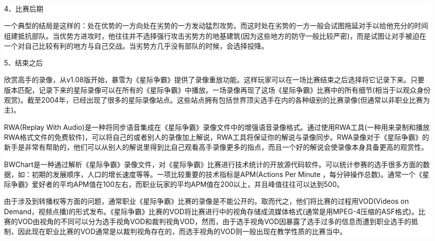4、比赛后期

一个典型的结局是这样的：处在优势的一方向处在劣势的一方发动猛烈攻势。而这时处在劣势的一方一般会试图拖延对手以给他充分的时间组建抵抗部队。当优势方进攻时，他往往并不选择强行攻击劣势方的地基建筑(因为这些地方的防守一般比较严密)，而是试图让对手被迫在一个对自己比较有利的地方与自己交战。当劣势方几乎没有部队的时候，会选择投降。

5、结束之后

欣赏高手的录像，从v1.08版开始，暴雪为《星际争霸》提供了录像重放功能。这样玩家可以在一场比赛结束之后选择将它记录下来。只要版本匹配，记录下来的星际录像可以在所有的《星际争霸》中播放。一场录像再现了这场《星际争霸》比赛中的所有细节(相当于以观众身份观赏)。截至2004年，已经出现了很多的星际录像站点。这些站点拥有包括世界顶尖选手在内的各种级别的比赛录像(但通常以非职业比赛为主)。

RWA(Replay With Audio)是一种将同步语音集成在《星际争霸》录像文件中的增强语音录像格式。通过使用RWA工具(一种用来录制和播放RWA格式文件的免费软件)，可以将自己的或者别人的录像加上解说，RWA工具将保证你的解说与录像同步。RWA录像对于《星际争霸》的新手是非常有帮助的，他们可以从别人的解说里得到比自己观看高手录像更多的指点，而且一个好的解说会使录像本身具备更高的观赏性。

BWChart是一种通过解析《星际争霸》录像文件，对《星际争霸》比赛进行技术统计的开放源代码软件。可以统计参赛的选手很多方面的数据，如：初期的发展顺序，人口的增长速度等等。一项比较重要的技术指标是APM(Actions Per Minute ，每分钟操作总数)。通常一个《星际争霸》爱好者的平均APM值在100左右，而职业玩家的平均APM值在200以上，并且峰值往往可以达到500。

由于涉及到转播权等方面的问题，通常职业《星际争霸》比赛的录像是不能公开的。取而代之，他们将比赛的过程用VOD(Videos on Demand，视频点播)的形式发布。《星际争霸》比赛的VOD将比赛进行中的视角存储成流媒体格式(通常是用MPEG-4压缩的ASF格式)。比赛的VOD由视角的不同可以分为选手视角VOD和裁判视角VOD，然而，由于选手视角VOD因暴露了选手过多的信息而遭到职业选手的抵制，因此现在职业比赛的VOD通常是以裁判视角存在的，而选手视角的VOD则一般出现在教学性质的比赛当中。

